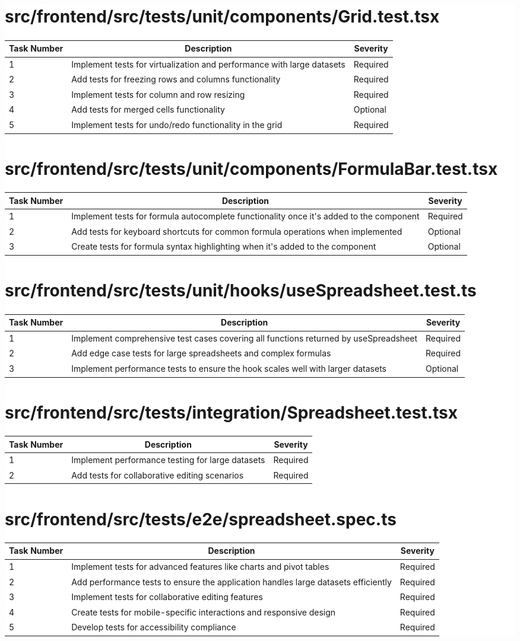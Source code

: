 # src/frontend/src/tests/unit/components/Grid.test.tsx

| Task Number | Description | Severity |
|-------------|-------------|----------|
| 1 | Implement tests for virtualization and performance with large datasets | Required |
| 2 | Add tests for freezing rows and columns functionality | Required |
| 3 | Implement tests for column and row resizing | Required |
| 4 | Add tests for merged cells functionality | Optional |
| 5 | Implement tests for undo/redo functionality in the grid | Required |

# src/frontend/src/tests/unit/components/FormulaBar.test.tsx

| Task Number | Description | Severity |
|-------------|-------------|----------|
| 1 | Implement tests for formula autocomplete functionality once it's added to the component | Required |
| 2 | Add tests for keyboard shortcuts for common formula operations when implemented | Optional |
| 3 | Create tests for formula syntax highlighting when it's added to the component | Optional |

# src/frontend/src/tests/unit/hooks/useSpreadsheet.test.ts

| Task Number | Description | Severity |
|-------------|-------------|----------|
| 1 | Implement comprehensive test cases covering all functions returned by useSpreadsheet | Required |
| 2 | Add edge case tests for large spreadsheets and complex formulas | Required |
| 3 | Implement performance tests to ensure the hook scales well with larger datasets | Optional |

# src/frontend/src/tests/integration/Spreadsheet.test.tsx

| Task Number | Description | Severity |
|-------------|-------------|----------|
| 1 | Implement performance testing for large datasets | Required |
| 2 | Add tests for collaborative editing scenarios | Required |

# src/frontend/src/tests/e2e/spreadsheet.spec.ts

| Task Number | Description | Severity |
|-------------|-------------|----------|
| 1 | Implement tests for advanced features like charts and pivot tables | Required |
| 2 | Add performance tests to ensure the application handles large datasets efficiently | Required |
| 3 | Implement tests for collaborative editing features | Required |
| 4 | Create tests for mobile-specific interactions and responsive design | Required |
| 5 | Develop tests for accessibility compliance | Required |
